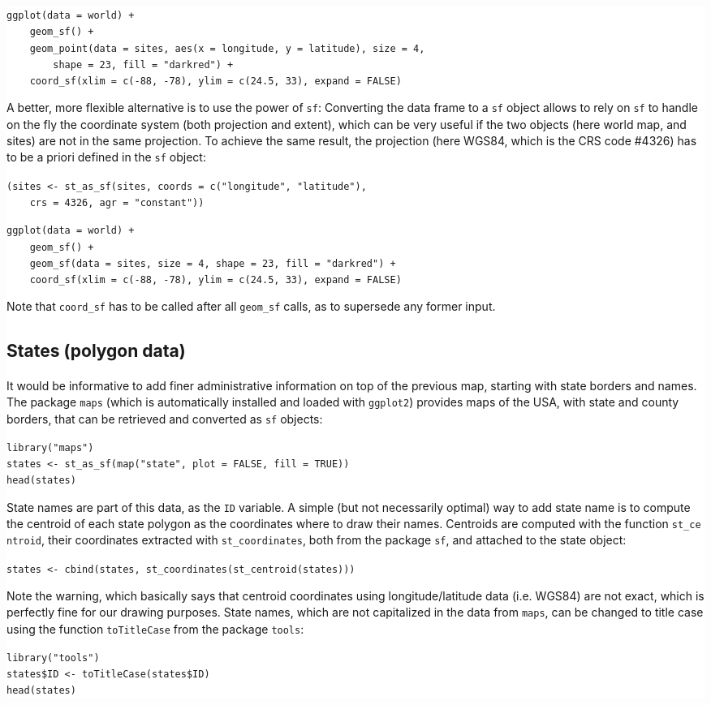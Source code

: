 ```{r sites-plot}
ggplot(data = world) +
    geom_sf() +
    geom_point(data = sites, aes(x = longitude, y = latitude), size = 4,
        shape = 23, fill = "darkred") +
    coord_sf(xlim = c(-88, -78), ylim = c(24.5, 33), expand = FALSE)
```

A better, more flexible alternative is to use the power of `sf`: Converting the data frame to a `sf` object allows to rely on `sf` to handle on the fly the coordinate system (both projection and extent), which can be very useful if the two objects (here world map, and sites) are not in the same projection. To achieve the same result, the projection (here WGS84, which is the CRS code #4326) has to be a priori defined in the `sf` object:

```{r sites-sf-create}
(sites <- st_as_sf(sites, coords = c("longitude", "latitude"),
    crs = 4326, agr = "constant"))
```

```{r sites-sf-plot}
ggplot(data = world) +
    geom_sf() +
    geom_sf(data = sites, size = 4, shape = 23, fill = "darkred") +
    coord_sf(xlim = c(-88, -78), ylim = c(24.5, 33), expand = FALSE)
```

Note that `coord_sf` has to be called after all `geom_sf` calls, as to supersede any former input.


## States (polygon data)

It would be informative to add finer administrative information on top of the previous map, starting with state borders and names. The package `maps` (which is automatically installed and loaded with `ggplot2`) provides maps of the USA, with state and county borders, that can be retrieved and converted as `sf` objects:

```{r states}
library("maps")
states <- st_as_sf(map("state", plot = FALSE, fill = TRUE))
head(states)
```

State names are part of this data, as the `ID` variable. A simple (but not necessarily optimal) way to add state name is to compute the centroid of each state polygon as the coordinates where to draw their names. Centroids are computed with the function `st_centroid`, their coordinates extracted with `st_coordinates`, both from the package `sf`, and attached to the state object:

```{r states-centroids}
states <- cbind(states, st_coordinates(st_centroid(states)))
```

Note the warning, which basically says that centroid coordinates using longitude/latitude data (i.e. WGS84) are not exact, which is perfectly fine for our drawing purposes. State names, which are not capitalized in the data from `maps`, can be changed to title case using the function `toTitleCase` from the package `tools`:

```{r states-id}
library("tools")
states$ID <- toTitleCase(states$ID)
head(states)
```

